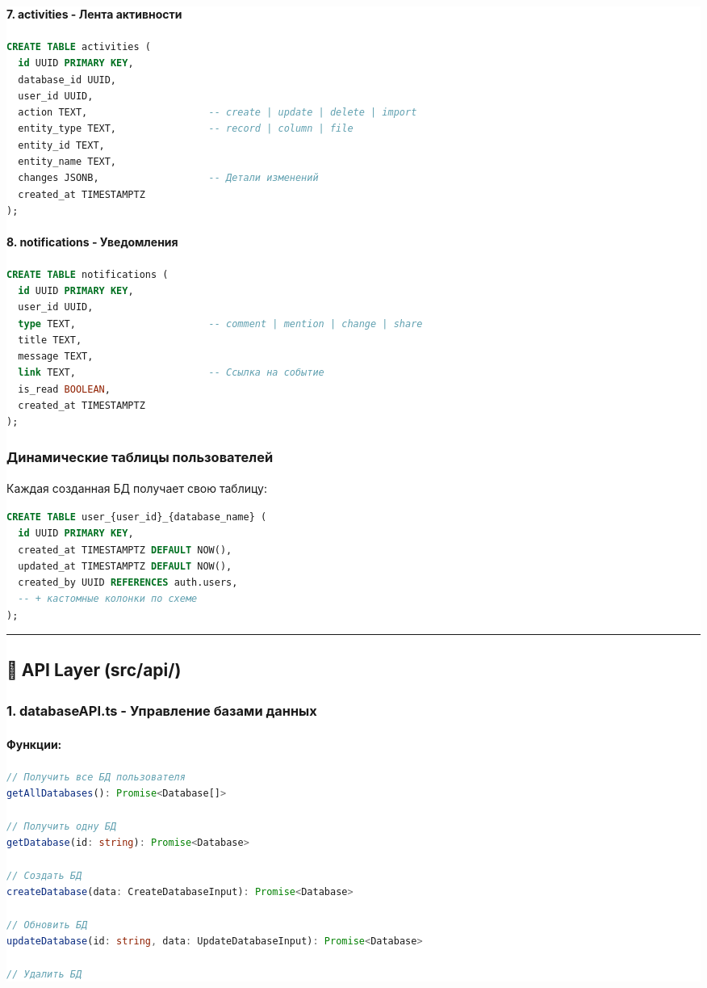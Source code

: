 #### 7. **activities** - Лента активности
```sql
CREATE TABLE activities (
  id UUID PRIMARY KEY,
  database_id UUID,
  user_id UUID,
  action TEXT,                     -- create | update | delete | import
  entity_type TEXT,                -- record | column | file
  entity_id TEXT,
  entity_name TEXT,
  changes JSONB,                   -- Детали изменений
  created_at TIMESTAMPTZ
);
```

#### 8. **notifications** - Уведомления
```sql
CREATE TABLE notifications (
  id UUID PRIMARY KEY,
  user_id UUID,
  type TEXT,                       -- comment | mention | change | share
  title TEXT,
  message TEXT,
  link TEXT,                       -- Ссылка на событие
  is_read BOOLEAN,
  created_at TIMESTAMPTZ
);
```

### Динамические таблицы пользователей

Каждая созданная БД получает свою таблицу:
```sql
CREATE TABLE user_{user_id}_{database_name} (
  id UUID PRIMARY KEY,
  created_at TIMESTAMPTZ DEFAULT NOW(),
  updated_at TIMESTAMPTZ DEFAULT NOW(),
  created_by UUID REFERENCES auth.users,
  -- + кастомные колонки по схеме
);
```

---

## 🔧 API Layer (src/api/)

### 1. **databaseAPI.ts** - Управление базами данных

#### Функции:
```typescript
// Получить все БД пользователя
getAllDatabases(): Promise<Database[]>

// Получить одну БД
getDatabase(id: string): Promise<Database>

// Создать БД
createDatabase(data: CreateDatabaseInput): Promise<Database>

// Обновить БД
updateDatabase(id: string, data: UpdateDatabaseInput): Promise<Database>

// Удалить БД
